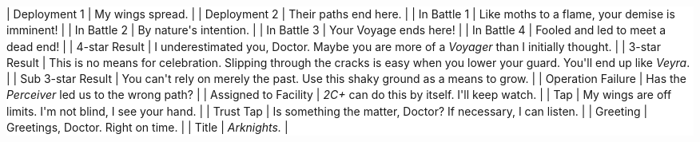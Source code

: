 | Deployment 1                | My wings spread.                                                                                                                                                                                                                                                                                                   |
| Deployment 2                | Their paths end here.                                                                                                                                                                                                                                                                                              |
| In Battle 1                 | Like moths to a flame, your demise is imminent!                                                                                                                                                                                                                                                                    |
| In Battle 2                 | By nature's intention.                                                                                                                                                                                                                                                                                             |
| In Battle 3                 | Your Voyage ends here!                                                                                                                                                                                                                                                                                             |
| In Battle 4                 | Fooled and led to meet a dead end!                                                                                                                                                                                                                                                                                 |
| 4-star Result               | I underestimated you, Doctor. Maybe you are more of a *Voyager* than I initially thought.                                                                                                                                                                                                                          |
| 3-star Result               | This is no means for celebration. Slipping through the cracks is easy when you lower your guard. You'll end up like *Veyra*.                                                                                                                                                                                       |
| Sub 3-star Result           | You can't rely on merely the past. Use this shaky ground as a means to grow.                                                                                                                                                                                                                                       |
| Operation Failure           | Has the *Perceiver* led us to the wrong path?                                                                                                                                                                                                                                                                      |
| Assigned to Facility        | *2C+* can do this by itself. I'll keep watch.                                                                                                                                                                                                                                                                      |
| Tap                         | My wings are off limits. I'm not blind, I see your hand.                                                                                                                                                                                                                                                           |
| Trust Tap                   | Is something the matter, Doctor? If necessary, I can listen.                                                                                                                                                                                                                                                       |
| Greeting                    | Greetings, Doctor. Right on time.                                                                                                                                                                                                                                                                                  |
| Title                       | *Arknights.*                                                                                                                                                                                                                                                                                                       |
